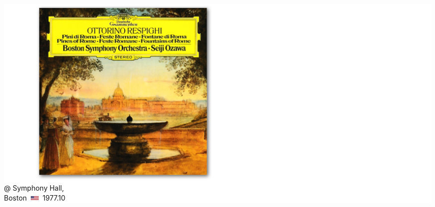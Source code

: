 
<p class="alb">
<a href="https://www.youtube.com/watch?v=GpcdsAIdKhg&list=PLwCr9cqVvxlZrQ0sSBGW2Pg_6v-qS-Wft&index=8">
<img src="/assets/img/albums/ozawa_pini_roma.png" width="480"> </a> <br>
@ Symphony Hall, <br>
Boston &nbsp;<img src="/assets/img/flags/us.png" height="10.5" width="16"/>&nbsp; 1977.10
</p>


<p class="alb">
<a href="https://www.youtube.com/watch?v=oQ2-zfhkT4k&list=PL8AhTXrM6LH3QIZrHdthQYP96HicXbN_M&index=8">